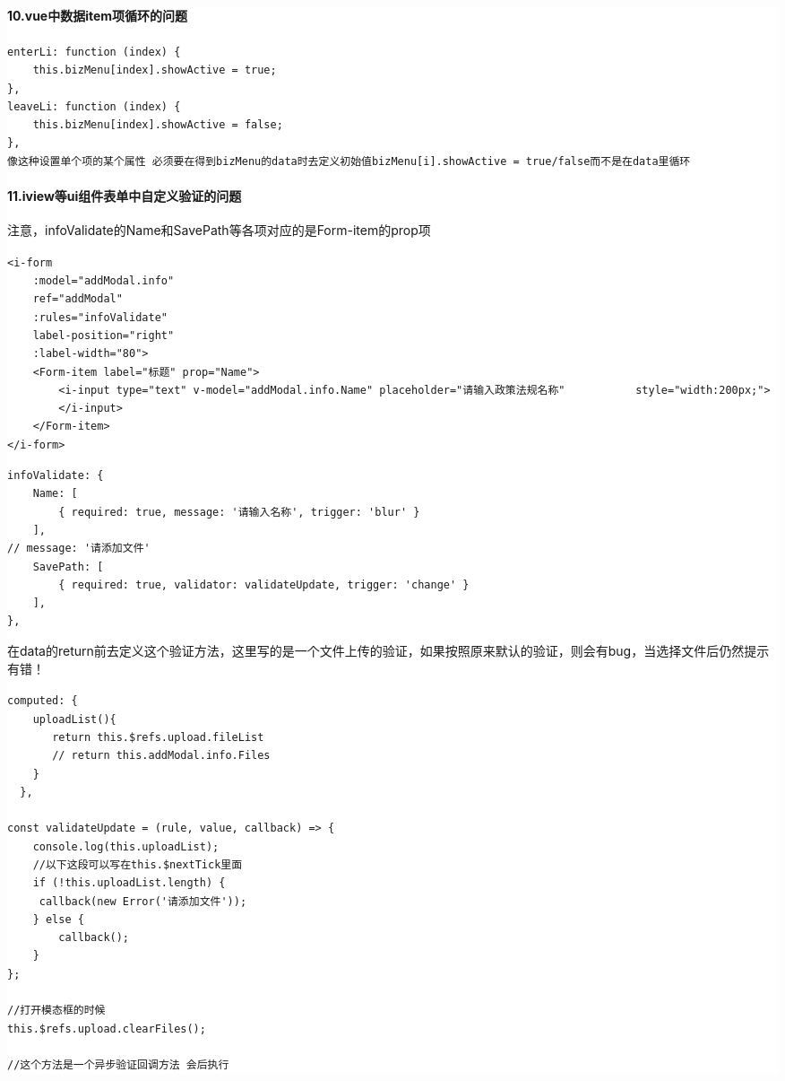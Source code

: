 #### 10.vue中数据item项循环的问题

```
enterLi: function (index) {
	this.bizMenu[index].showActive = true;
},
leaveLi: function (index) {
	this.bizMenu[index].showActive = false;
},
像这种设置单个项的某个属性 必须要在得到bizMenu的data时去定义初始值bizMenu[i].showActive = true/false而不是在data里循环
```

#### 11.iview等ui组件表单中自定义验证的问题

注意，infoValidate的Name和SavePath等各项对应的是Form-item的prop项

```
<i-form
    :model="addModal.info"
    ref="addModal"
    :rules="infoValidate"
    label-position="right"
    :label-width="80">
    <Form-item label="标题" prop="Name">
    	<i-input type="text" v-model="addModal.info.Name" placeholder="请输入政策法规名称" 			style="width:200px;">
    	</i-input>
    </Form-item>
</i-form>
```

```
infoValidate: {
    Name: [
        { required: true, message: '请输入名称', trigger: 'blur' }
    ],
// message: '请添加文件'
	SavePath: [
    	{ required: true, validator: validateUpdate, trigger: 'change' }
    ],
},
```

在data的return前去定义这个验证方法，这里写的是一个文件上传的验证，如果按照原来默认的验证，则会有bug，当选择文件后仍然提示有错！

```
computed: {
    uploadList(){
       return this.$refs.upload.fileList
       // return this.addModal.info.Files
    }
  },
  
const validateUpdate = (rule, value, callback) => {
	console.log(this.uploadList);
	//以下这段可以写在this.$nextTick里面
    if (!this.uploadList.length) {
   	 callback(new Error('请添加文件'));
    } else {
    	callback();
	}
};

//打开模态框的时候 
this.$refs.upload.clearFiles();

//这个方法是一个异步验证回调方法 会后执行
```